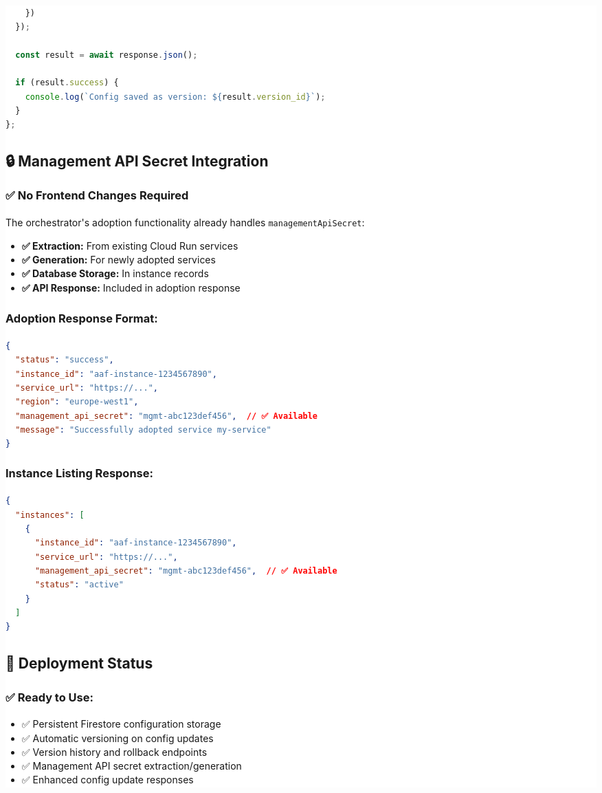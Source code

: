 ```javascript
    })
  });
  
  const result = await response.json();
  
  if (result.success) {
    console.log(`Config saved as version: ${result.version_id}`);
  }
};
```

## 🔒 **Management API Secret Integration**

### **✅ No Frontend Changes Required**

The orchestrator's adoption functionality already handles `managementApiSecret`:

- **✅ Extraction:** From existing Cloud Run services
- **✅ Generation:** For newly adopted services  
- **✅ Database Storage:** In instance records
- **✅ API Response:** Included in adoption response

### **Adoption Response Format:**
```json
{
  "status": "success",
  "instance_id": "aaf-instance-1234567890",
  "service_url": "https://...",
  "region": "europe-west1",
  "management_api_secret": "mgmt-abc123def456",  // ✅ Available
  "message": "Successfully adopted service my-service"
}
```

### **Instance Listing Response:**
```json
{
  "instances": [
    {
      "instance_id": "aaf-instance-1234567890",
      "service_url": "https://...",
      "management_api_secret": "mgmt-abc123def456",  // ✅ Available
      "status": "active"
    }
  ]
}
```

## 🚀 **Deployment Status**

### **✅ Ready to Use:**
- ✅ Persistent Firestore configuration storage
- ✅ Automatic versioning on config updates
- ✅ Version history and rollback endpoints
- ✅ Management API secret extraction/generation
- ✅ Enhanced config update responses

